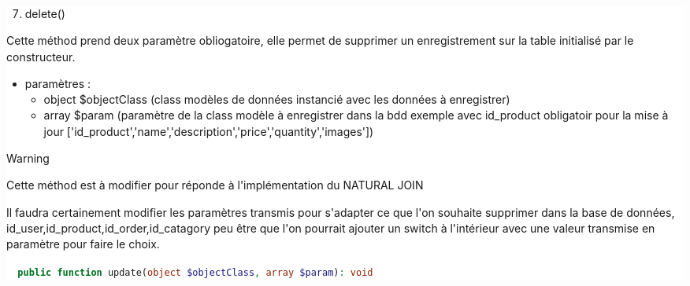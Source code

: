7. delete()

Cette méthod prend deux paramètre obliogatoire, elle permet de supprimer un enregistrement sur la table initialisé par le constructeur.

* paramètres :
    - object $objectClass (class modèles de données instancié avec les données à enregistrer)
    - array $param (paramètre de la class modèle à enregistrer 
    dans la bdd exemple avec id_product obligatoir pour la mise à jour
    ['id_product','name','description','price','quantity','images'])

> [!WARNING]
> Cette méthod est à modifier pour réponde à l'implémentation du NATURAL JOIN 

Il faudra certainement modifier les paramètres transmis pour s'adapter ce que l'on souhaite 
supprimer dans la base de données, id_user,id_product,id_order,id_catagory
peu être que l'on pourrait ajouter un switch à l'intérieur avec une valeur transmise en paramètre pour faire le choix.

```php
  public function update(object $objectClass, array $param): void
```
